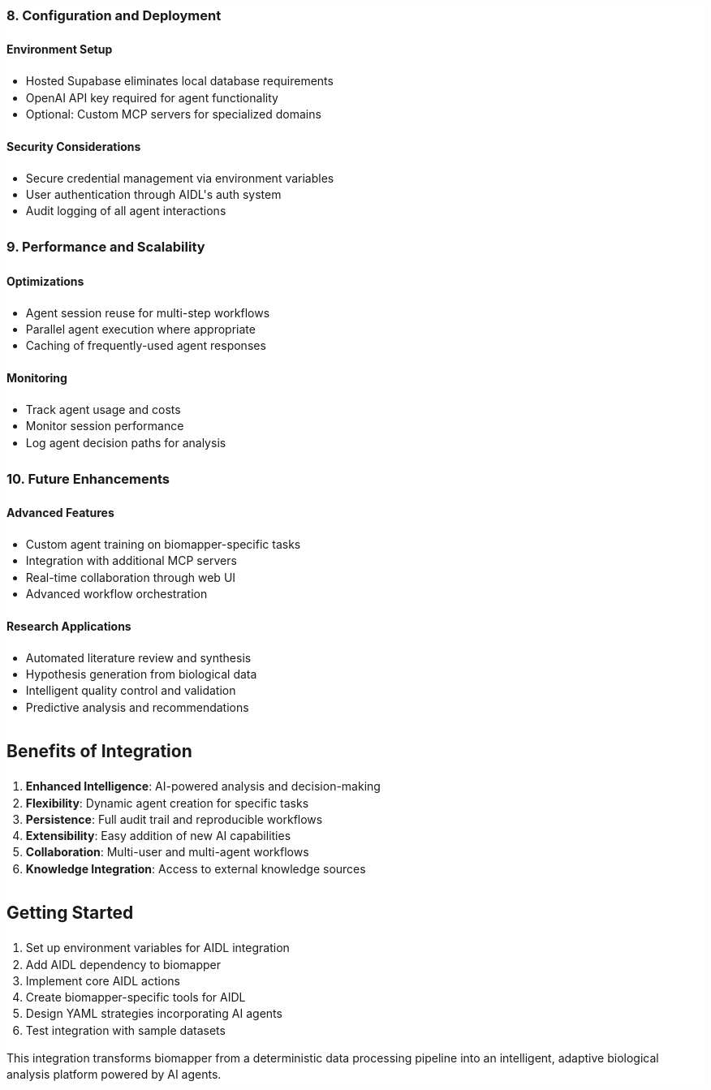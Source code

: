 ### 8. Configuration and Deployment

#### Environment Setup
- Hosted Supabase eliminates local database requirements
- OpenAI API key required for agent functionality
- Optional: Custom MCP servers for specialized domains

#### Security Considerations
- Secure credential management via environment variables
- User authentication through AIDL's auth system
- Audit logging of all agent interactions

### 9. Performance and Scalability

#### Optimizations
- Agent session reuse for multi-step workflows
- Parallel agent execution where appropriate
- Caching of frequently-used agent responses

#### Monitoring
- Track agent usage and costs
- Monitor session performance
- Log agent decision paths for analysis

### 10. Future Enhancements

#### Advanced Features
- Custom agent training on biomapper-specific tasks
- Integration with additional MCP servers
- Real-time collaboration through web UI
- Advanced workflow orchestration

#### Research Applications
- Automated literature review and synthesis
- Hypothesis generation from biological data
- Intelligent quality control and validation
- Predictive analysis and recommendations

## Benefits of Integration

1. **Enhanced Intelligence**: AI-powered analysis and decision-making
2. **Flexibility**: Dynamic agent creation for specific tasks
3. **Persistence**: Full audit trail and reproducible workflows
4. **Extensibility**: Easy addition of new AI capabilities
5. **Collaboration**: Multi-user and multi-agent workflows
6. **Knowledge Integration**: Access to external knowledge sources

## Getting Started

1. Set up environment variables for AIDL integration
2. Add AIDL dependency to biomapper
3. Implement core AIDL actions
4. Create biomapper-specific tools for AIDL
5. Design YAML strategies incorporating AI agents
6. Test integration with sample datasets

This integration transforms biomapper from a deterministic data processing pipeline into an intelligent, adaptive biological analysis platform powered by AI agents.